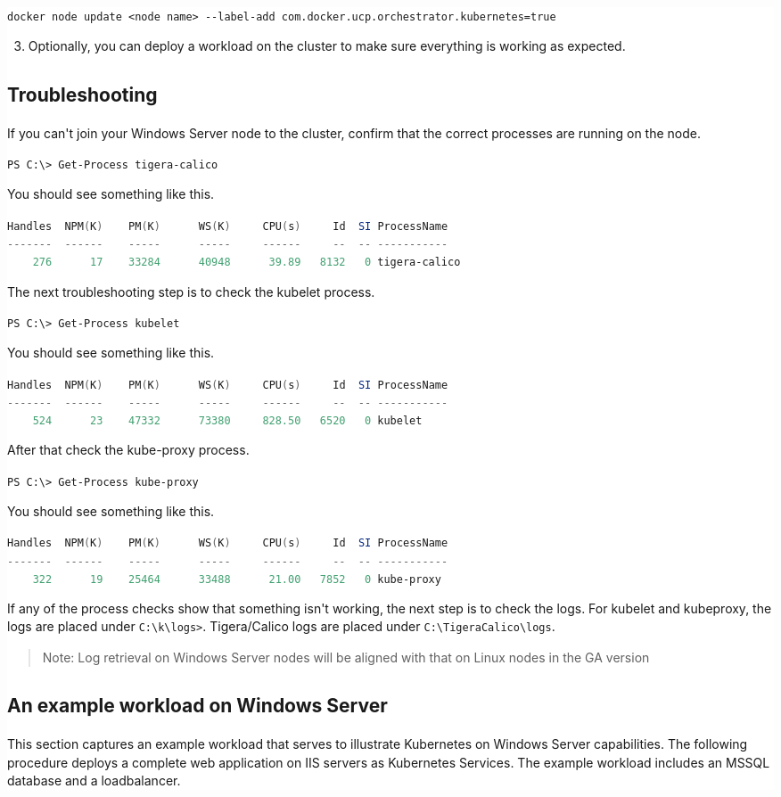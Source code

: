    `docker node update <node name> --label-add com.docker.ucp.orchestrator.kubernetes=true`

3. Optionally, you can deploy a workload on the cluster to make sure everything is working as expected.

## Troubleshooting

If you can't join your Windows Server node to the cluster, confirm that the correct processes are running on the node.

`PS C:\> Get-Process tigera-calico`

You should see something like this.

```powershell
Handles  NPM(K)    PM(K)      WS(K)     CPU(s)     Id  SI ProcessName
-------  ------    -----      -----     ------     --  -- -----------
    276      17    33284      40948      39.89   8132   0 tigera-calico
```

The next troubleshooting step is to check the kubelet process.

`PS C:\> Get-Process kubelet`

You should see something like this.

```powershell
Handles  NPM(K)    PM(K)      WS(K)     CPU(s)     Id  SI ProcessName
-------  ------    -----      -----     ------     --  -- -----------
    524      23    47332      73380     828.50   6520   0 kubelet
```

After that check the kube-proxy process.

`PS C:\> Get-Process kube-proxy`

You should see something like this.

```powershell
Handles  NPM(K)    PM(K)      WS(K)     CPU(s)     Id  SI ProcessName
-------  ------    -----      -----     ------     --  -- -----------
    322      19    25464      33488      21.00   7852   0 kube-proxy
```

If any of the process checks show that something isn't working, the next step is to check the logs.
For kubelet and kubeproxy, the logs are placed under `C:\k\logs>`. Tigera/Calico logs are placed under `C:\TigeraCalico\logs`.

> Note: Log retrieval on Windows Server nodes will be aligned with that on Linux nodes in the GA version

## An example workload on Windows Server

This section captures an example workload that serves to illustrate Kubernetes on Windows Server capabilities.
The following procedure deploys a complete web application on IIS servers as Kubernetes Services. The example
workload includes an MSSQL database and a loadbalancer.
